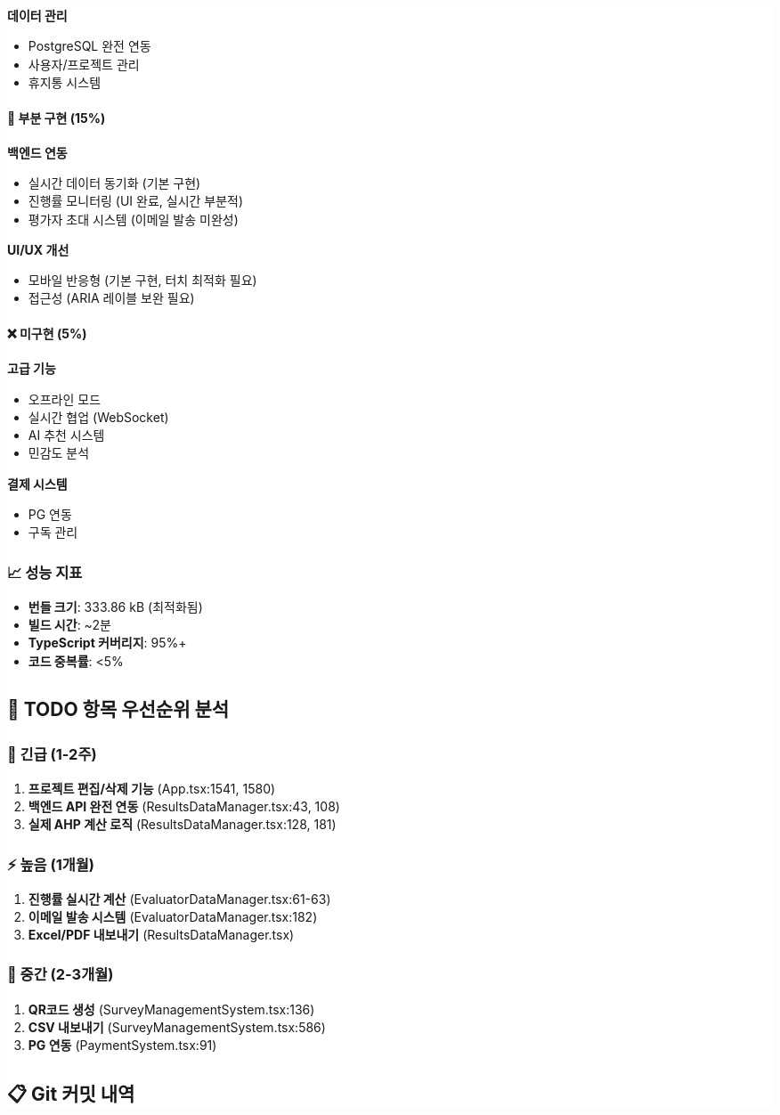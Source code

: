 **데이터 관리**
- PostgreSQL 완전 연동
- 사용자/프로젝트 관리
- 휴지통 시스템

#### 🔄 부분 구현 (15%)
**백엔드 연동**
- 실시간 데이터 동기화 (기본 구현)
- 진행률 모니터링 (UI 완료, 실시간 부분적)
- 평가자 초대 시스템 (이메일 발송 미완성)

**UI/UX 개선**
- 모바일 반응형 (기본 구현, 터치 최적화 필요)
- 접근성 (ARIA 레이블 보완 필요)

#### ❌ 미구현 (5%)
**고급 기능**
- 오프라인 모드
- 실시간 협업 (WebSocket)
- AI 추천 시스템
- 민감도 분석

**결제 시스템**
- PG 연동
- 구독 관리

### 📈 성능 지표
- **번들 크기**: 333.86 kB (최적화됨)
- **빌드 시간**: ~2분
- **TypeScript 커버리지**: 95%+
- **코드 중복률**: <5%

## 🔧 TODO 항목 우선순위 분석

### 🚨 긴급 (1-2주)
1. **프로젝트 편집/삭제 기능** (App.tsx:1541, 1580)
2. **백엔드 API 완전 연동** (ResultsDataManager.tsx:43, 108)
3. **실제 AHP 계산 로직** (ResultsDataManager.tsx:128, 181)

### ⚡ 높음 (1개월)
1. **진행률 실시간 계산** (EvaluatorDataManager.tsx:61-63)
2. **이메일 발송 시스템** (EvaluatorDataManager.tsx:182)
3. **Excel/PDF 내보내기** (ResultsDataManager.tsx)

### 🔄 중간 (2-3개월)
1. **QR코드 생성** (SurveyManagementSystem.tsx:136)
2. **CSV 내보내기** (SurveyManagementSystem.tsx:586)
3. **PG 연동** (PaymentSystem.tsx:91)

## 📋 Git 커밋 내역
